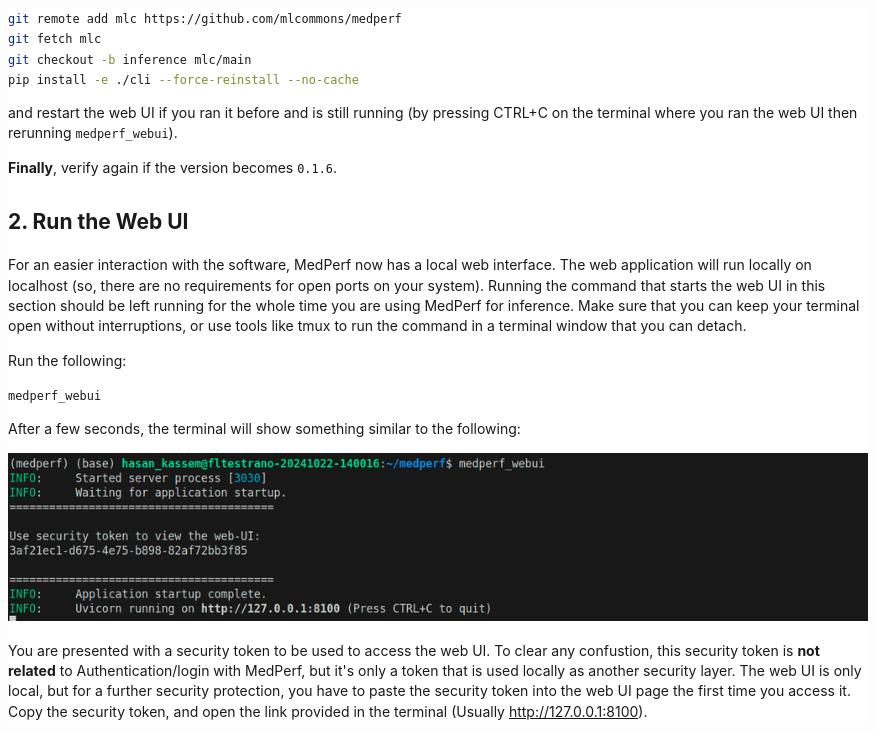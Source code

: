 ```bash
git remote add mlc https://github.com/mlcommons/medperf
git fetch mlc
git checkout -b inference mlc/main
pip install -e ./cli --force-reinstall --no-cache
```

and restart the web UI if you ran it before and is still running (by pressing CTRL+C on the terminal where you ran the web UI then rerunning `medperf_webui`).

**Finally**, verify again if the version becomes `0.1.6`.

## 2. Run the Web UI

For an easier interaction with the software, MedPerf now has a local web interface. The web application will run locally on localhost (so, there are no requirements for open ports on your system). Running the command that starts the web UI in this section should be left running for the whole time you are using MedPerf for inference. Make sure that you can keep your terminal open without interruptions, or use tools like tmux to run the command in a terminal window that you can detach.

Run the following:

```bash
medperf_webui
```

After a few seconds, the terminal will show something similar to the following:

![](images/webui/01_webui_terminal.png)

You are presented with a security token to be used to access the web UI. To clear any confustion, this security token is **not related** to Authentication/login with MedPerf, but it's only a token that is used locally as another security layer. The web UI is only local, but for a further security protection, you have to paste the security token into the web UI page the first time you access it. Copy the security token, and open the link provided in the terminal (Usually <http://127.0.0.1:8100>).
